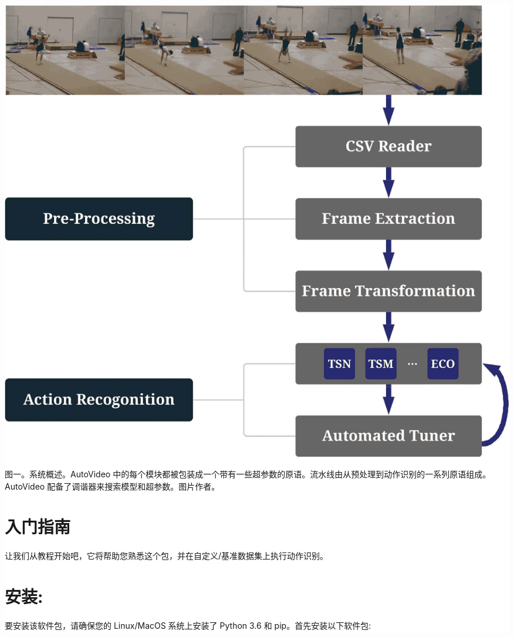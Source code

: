 ![](img/1eb47ac5747c8e86fd0359ecc7dd5c31.png)

图一。系统概述。AutoVideo 中的每个模块都被包装成一个带有一些超参数的原语。流水线由从预处理到动作识别的一系列原语组成。AutoVideo 配备了调谐器来搜索模型和超参数。图片作者。

# 入门指南

让我们从教程开始吧，它将帮助您熟悉这个包，并在自定义/基准数据集上执行动作识别。

# 安装:

要安装该软件包，请确保您的 Linux/MacOS 系统上安装了 Python 3.6 和 pip。首先安装以下软件包:
